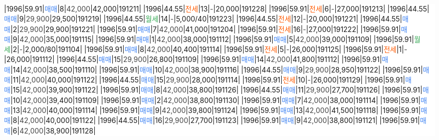 |1996|59.91|<span style="color:#4285f3">매매</span>|8|<span style="color:#444444">42,000</span>|42,000|191211|
|1996|44.55|<span style="color:#ff5a00">전세</span>|13|<span style="color:#444444">-</span>|20,000|191228|
|1996|59.91|<span style="color:#ff5a00">전세</span>|6|<span style="color:#444444">-</span>|27,000|191213|
|1996|44.55|<span style="color:#4285f3">매매</span>|9|<span style="color:#444444">29,900</span>|29,500|191219|
|1996|44.55|<span style="color:#34a853">월세</span>|14|<span style="color:#444444">-</span>|5,000/40|191223|
|1996|44.55|<span style="color:#ff5a00">전세</span>|12|<span style="color:#444444">-</span>|20,000|191221|
|1996|44.55|<span style="color:#4285f3">매매</span>|2|<span style="color:#444444">29,900</span>|29,900|191221|
|1996|59.91|<span style="color:#4285f3">매매</span>|7|<span style="color:#444444">42,000</span>|41,000|191204|
|1996|59.91|<span style="color:#ff5a00">전세</span>|16|<span style="color:#444444">-</span>|27,000|191222|
|1996|59.91|<span style="color:#4285f3">매매</span>|9|<span style="color:#444444">42,000</span>|35,000|191115|
|1996|59.91|<span style="color:#4285f3">매매</span>|1|<span style="color:#444444">42,000</span>|38,000|191112|
|1996|59.91|<span style="color:#4285f3">매매</span>|5|<span style="color:#444444">42,000</span>|39,000|191109|
|1996|59.91|<span style="color:#34a853">월세</span>|2|<span style="color:#444444">-</span>|2,000/80|191104|
|1996|59.91|<span style="color:#4285f3">매매</span>|8|<span style="color:#444444">42,000</span>|40,400|191114|
|1996|59.91|<span style="color:#ff5a00">전세</span>|5|<span style="color:#444444">-</span>|26,000|191125|
|1996|59.91|<span style="color:#ff5a00">전세</span>|1|<span style="color:#444444">-</span>|26,000|191112|
|1996|44.55|<span style="color:#4285f3">매매</span>|15|<span style="color:#444444">29,900</span>|26,800|191109|
|1996|59.91|<span style="color:#4285f3">매매</span>|14|<span style="color:#444444">42,000</span>|41,800|191112|
|1996|59.91|<span style="color:#4285f3">매매</span>|14|<span style="color:#444444">42,000</span>|38,500|191110|
|1996|59.91|<span style="color:#4285f3">매매</span>|10|<span style="color:#444444">42,000</span>|38,900|191116|
|1996|44.55|<span style="color:#4285f3">매매</span>|9|<span style="color:#444444">29,900</span>|28,950|191122|
|1996|59.91|<span style="color:#4285f3">매매</span>|11|<span style="color:#444444">42,000</span>|40,000|191122|
|1996|44.55|<span style="color:#4285f3">매매</span>|15|<span style="color:#444444">29,900</span>|28,000|191114|
|1996|59.91|<span style="color:#ff5a00">전세</span>|10|<span style="color:#444444">-</span>|26,000|191129|
|1996|59.91|<span style="color:#4285f3">매매</span>|15|<span style="color:#444444">42,000</span>|39,900|191122|
|1996|59.91|<span style="color:#4285f3">매매</span>|8|<span style="color:#444444">42,000</span>|38,800|191126|
|1996|44.55|<span style="color:#4285f3">매매</span>|11|<span style="color:#444444">29,900</span>|27,700|191126|
|1996|59.91|<span style="color:#4285f3">매매</span>|10|<span style="color:#444444">42,000</span>|39,400|191109|
|1996|59.91|<span style="color:#4285f3">매매</span>|2|<span style="color:#444444">42,000</span>|38,800|191130|
|1996|59.91|<span style="color:#4285f3">매매</span>|7|<span style="color:#444444">42,000</span>|38,000|191114|
|1996|59.91|<span style="color:#4285f3">매매</span>|13|<span style="color:#444444">42,000</span>|40,000|191114|
|1996|59.91|<span style="color:#4285f3">매매</span>|9|<span style="color:#444444">42,000</span>|39,800|191124|
|1996|59.91|<span style="color:#4285f3">매매</span>|13|<span style="color:#444444">42,000</span>|41,500|191118|
|1996|59.91|<span style="color:#4285f3">매매</span>|8|<span style="color:#444444">42,000</span>|40,000|191122|
|1996|44.55|<span style="color:#4285f3">매매</span>|16|<span style="color:#444444">29,900</span>|27,700|191123|
|1996|59.91|<span style="color:#4285f3">매매</span>|9|<span style="color:#444444">42,000</span>|38,800|191121|
|1996|59.91|<span style="color:#4285f3">매매</span>|6|<span style="color:#444444">42,000</span>|38,900|191128|